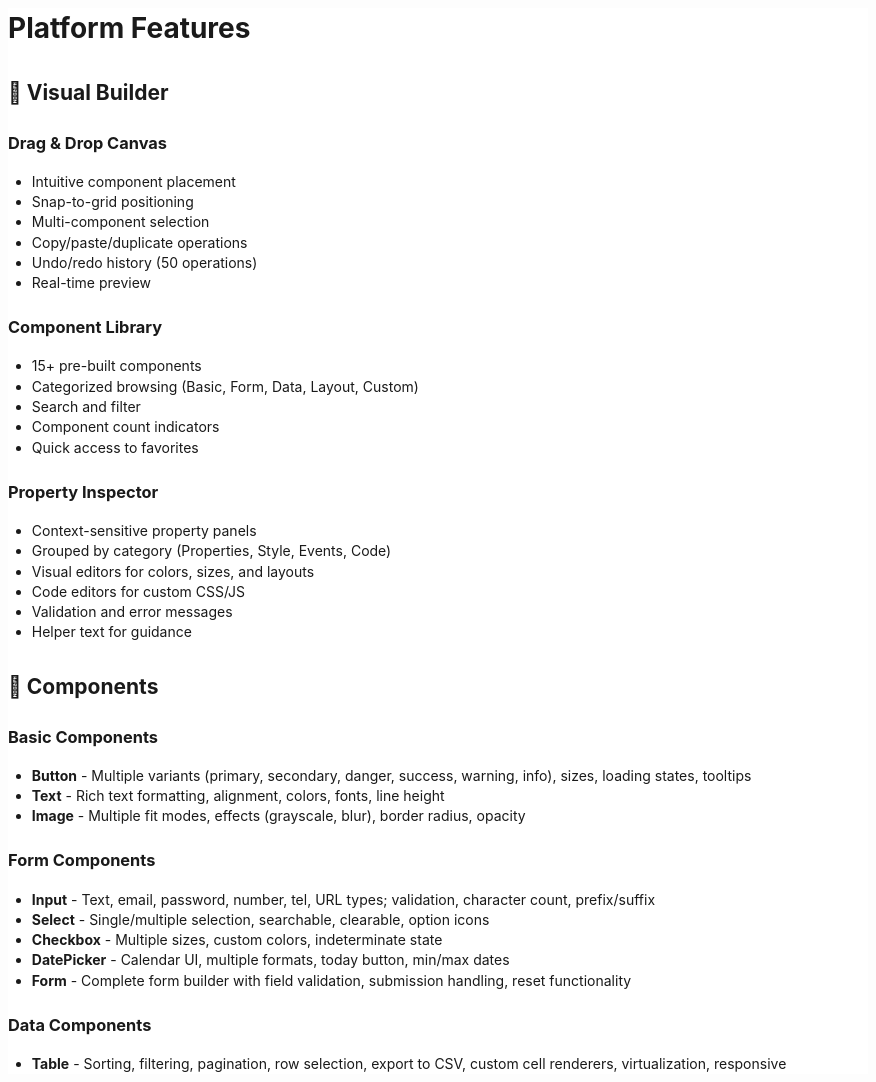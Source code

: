 # Platform Features

## 🎨 Visual Builder

### Drag & Drop Canvas
- Intuitive component placement
- Snap-to-grid positioning
- Multi-component selection
- Copy/paste/duplicate operations
- Undo/redo history (50 operations)
- Real-time preview

### Component Library
- 15+ pre-built components
- Categorized browsing (Basic, Form, Data, Layout, Custom)
- Search and filter
- Component count indicators
- Quick access to favorites

### Property Inspector
- Context-sensitive property panels
- Grouped by category (Properties, Style, Events, Code)
- Visual editors for colors, sizes, and layouts
- Code editors for custom CSS/JS
- Validation and error messages
- Helper text for guidance

## 🧩 Components

### Basic Components
- **Button** - Multiple variants (primary, secondary, danger, success, warning, info), sizes, loading states, tooltips
- **Text** - Rich text formatting, alignment, colors, fonts, line height
- **Image** - Multiple fit modes, effects (grayscale, blur), border radius, opacity

### Form Components
- **Input** - Text, email, password, number, tel, URL types; validation, character count, prefix/suffix
- **Select** - Single/multiple selection, searchable, clearable, option icons
- **Checkbox** - Multiple sizes, custom colors, indeterminate state
- **DatePicker** - Calendar UI, multiple formats, today button, min/max dates
- **Form** - Complete form builder with field validation, submission handling, reset functionality

### Data Components
- **Table** - Sorting, filtering, pagination, row selection, export to CSV, custom cell renderers, virtualization, responsive
